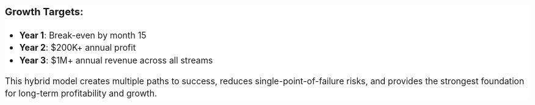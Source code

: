 ### **Growth Targets**:
- **Year 1**: Break-even by month 15
- **Year 2**: $200K+ annual profit
- **Year 3**: $1M+ annual revenue across all streams

This hybrid model creates multiple paths to success, reduces single-point-of-failure risks, and provides the strongest foundation for long-term profitability and growth.